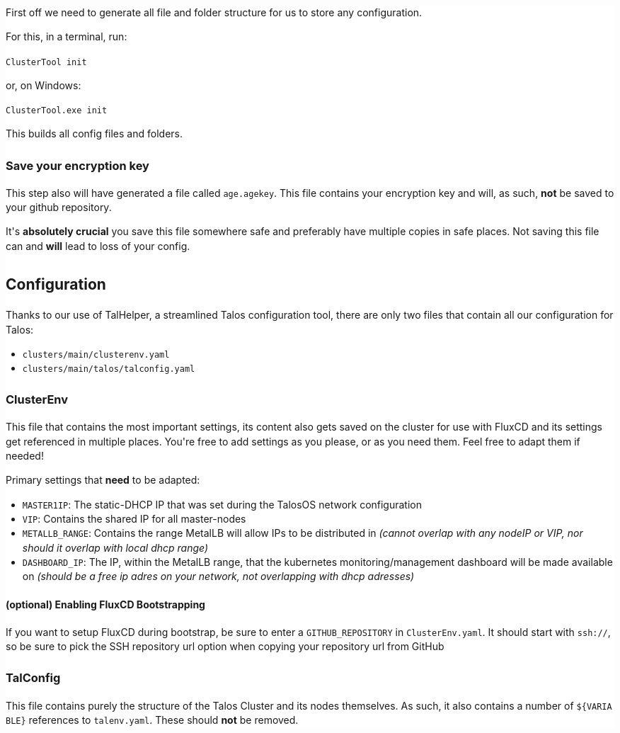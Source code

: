 First off we need to generate all file and folder structure for us to store any configuration.

For this, in a terminal, run:

`ClusterTool init`

or, on Windows:

`ClusterTool.exe init`

This builds all config files and folders.

### Save your encryption key

This step also will have generated a file called `age.agekey`. This file contains your encryption key and will, as such, **not** be saved to your github repository.

It's **absolutely crucial** you save this file somewhere safe and preferably have multiple copies in safe places. Not saving this file can and **will** lead to loss of your config.

## Configuration

Thanks to our use of TalHelper, a streamlined Talos configuration tool, there are only two files that contain all our configuration for Talos:

- `clusters/main/clusterenv.yaml`
- `clusters/main/talos/talconfig.yaml`


### ClusterEnv

This file that contains the most important settings, its content also gets saved on the cluster for use with FluxCD and its settings get referenced in multiple places.
You're free to add settings as you please, or as you need them. Feel free to adapt them if needed!

Primary settings that **need** to be adapted:

- `MASTER1IP`: The static-DHCP IP that was set during the TalosOS network configuration
- `VIP`: Contains the shared IP for all master-nodes
- `METALLB_RANGE`: Contains the range MetalLB will allow IPs to be distributed in *(cannot overlap with any nodeIP or VIP, nor should it overlap with local dhcp range)*
- `DASHBOARD_IP`: The IP, within the MetalLB range, that the kubernetes monitoring/management dashboard will be made available on *(should be a free ip adres on your network, not overlapping with dhcp adresses)*

#### (optional) Enabling FluxCD Bootstrapping

If you want to setup FluxCD during bootstrap, be sure to enter a `GITHUB_REPOSITORY` in `ClusterEnv.yaml`.
It should start with `ssh://`, so be sure to pick the SSH repository url option when copying your repository url from GitHub

### TalConfig

This file contains purely the structure of the Talos Cluster and its nodes themselves. As such, it also contains a number of `${VARIABLE}` references to `talenv.yaml`. These should **not** be removed.
